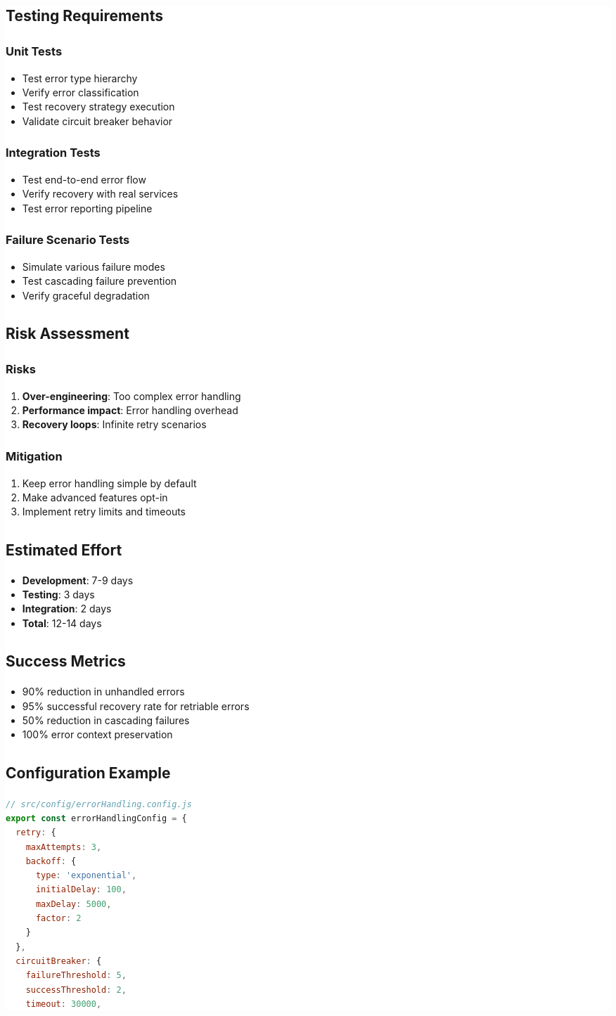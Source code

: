 ## Testing Requirements

### Unit Tests
- Test error type hierarchy
- Verify error classification
- Test recovery strategy execution
- Validate circuit breaker behavior

### Integration Tests
- Test end-to-end error flow
- Verify recovery with real services
- Test error reporting pipeline

### Failure Scenario Tests
- Simulate various failure modes
- Test cascading failure prevention
- Verify graceful degradation

## Risk Assessment

### Risks
1. **Over-engineering**: Too complex error handling
2. **Performance impact**: Error handling overhead
3. **Recovery loops**: Infinite retry scenarios

### Mitigation
1. Keep error handling simple by default
2. Make advanced features opt-in
3. Implement retry limits and timeouts

## Estimated Effort
- **Development**: 7-9 days
- **Testing**: 3 days
- **Integration**: 2 days
- **Total**: 12-14 days

## Success Metrics
- 90% reduction in unhandled errors
- 95% successful recovery rate for retriable errors
- 50% reduction in cascading failures
- 100% error context preservation

## Configuration Example
```javascript
// src/config/errorHandling.config.js
export const errorHandlingConfig = {
  retry: {
    maxAttempts: 3,
    backoff: {
      type: 'exponential',
      initialDelay: 100,
      maxDelay: 5000,
      factor: 2
    }
  },
  circuitBreaker: {
    failureThreshold: 5,
    successThreshold: 2,
    timeout: 30000,
```